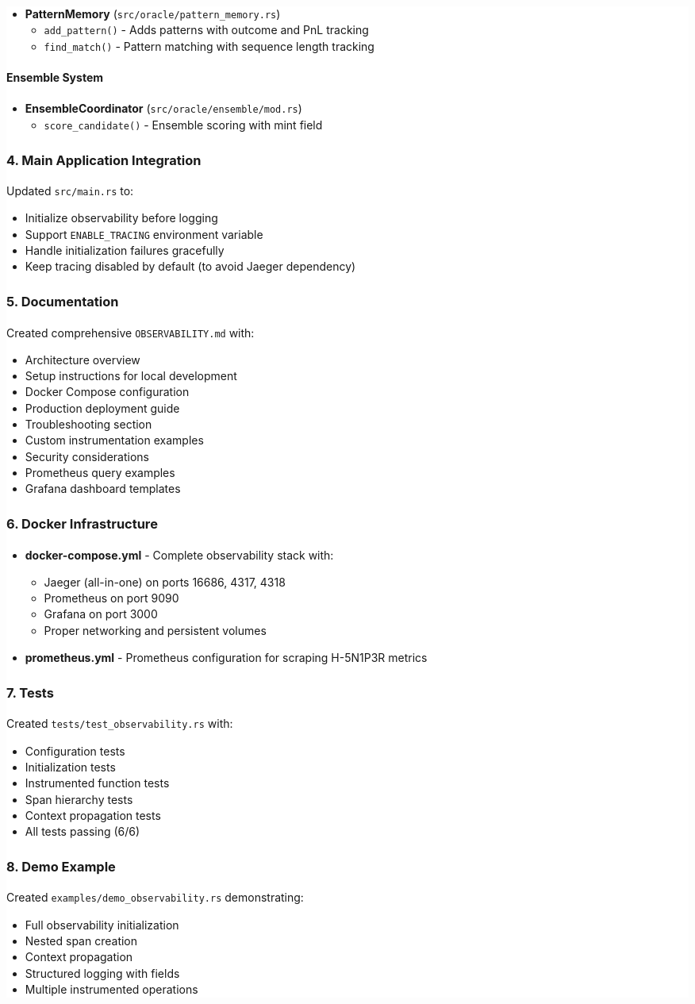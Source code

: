 - **PatternMemory** (`src/oracle/pattern_memory.rs`)
  - `add_pattern()` - Adds patterns with outcome and PnL tracking
  - `find_match()` - Pattern matching with sequence length tracking

#### Ensemble System
- **EnsembleCoordinator** (`src/oracle/ensemble/mod.rs`)
  - `score_candidate()` - Ensemble scoring with mint field

### 4. Main Application Integration
Updated `src/main.rs` to:
- Initialize observability before logging
- Support `ENABLE_TRACING` environment variable
- Handle initialization failures gracefully
- Keep tracing disabled by default (to avoid Jaeger dependency)

### 5. Documentation
Created comprehensive `OBSERVABILITY.md` with:
- Architecture overview
- Setup instructions for local development
- Docker Compose configuration
- Production deployment guide
- Troubleshooting section
- Custom instrumentation examples
- Security considerations
- Prometheus query examples
- Grafana dashboard templates

### 6. Docker Infrastructure
- **docker-compose.yml** - Complete observability stack with:
  - Jaeger (all-in-one) on ports 16686, 4317, 4318
  - Prometheus on port 9090
  - Grafana on port 3000
  - Proper networking and persistent volumes

- **prometheus.yml** - Prometheus configuration for scraping H-5N1P3R metrics

### 7. Tests
Created `tests/test_observability.rs` with:
- Configuration tests
- Initialization tests
- Instrumented function tests
- Span hierarchy tests
- Context propagation tests
- All tests passing (6/6)

### 8. Demo Example
Created `examples/demo_observability.rs` demonstrating:
- Full observability initialization
- Nested span creation
- Context propagation
- Structured logging with fields
- Multiple instrumented operations
